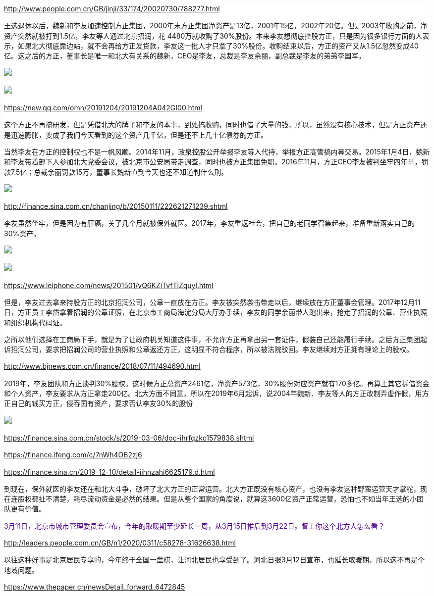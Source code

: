 <http://www.people.com.cn/GB/jinji/33/174/20020730/788277.html>

王选退休以后，魏新和李友加速控制方正集团，2000年末方正集团净资产是13亿，2001年15亿，2002年20亿。但是2003年收购之前，净资产突然就被打到1.5亿，李友等人通过北京招润，花
4480万就收购了30%股份。本来李友想彻底控股方正，只是因为很多银行方面的人表示，如果北大彻底靠边站，就不会再给方正发贷款，李友这一批人才只拿了30%股份。收购结束以后，方正的资产又从1.5亿忽然变成40亿。这之后的方正，董事长是唯一和北大有关系的魏新，CEO是李友，总裁是李友余丽，副总裁是李友的弟弟李国军。

![](https://img.bedtime.news/2023/01/27/63d349c4a643e.jpeg)

![](https://img.bedtime.news/2023/01/27/63d349c6305c8.jpeg)

<https://new.qq.com/omn/20191204/20191204A042GI00.html>

这个方正不再搞研发，但是凭借北大的牌子和李友的本事，到处搞收购，同时也借了大量的钱，所以，虽然没有核心技术，但是方正资产还是迅速膨胀，变成了我们今天看到的这个资产几千亿，但是还不上几十亿债券的方正。

当然李友在方正的控制权也不是一帆风顺。2014年11月，政泉控股公开举报李友等人代持，举报方正高管搞内幕交易。2015年1月4日，魏新和李友带着部下人参加北大党委会议，被北京市公安局带走调查，同时也被方正集团免职。2016年11月，方正CEO李友被判坐牢四年半，罚款7.5亿；总裁余丽罚款15万，董事长魏新直到今天也还不知道判什么刑。

![](https://img.bedtime.news/2023/01/27/63d349c787726.jpeg)

<http://finance.sina.com.cn/chanjing/b/20150111/222621271239.shtml>

李友虽然坐牢，但是因为有肝癌，关了几个月就被保外就医。2017年，李友重返社会，把自己的老同学召集起来，准备重新落实自己的30%资产。

![](https://img.bedtime.news/2023/01/27/63d349ca1c3cc.png)

![](https://img.bedtime.news/2023/01/27/63d349cc96117.jpeg)

<https://www.leiphone.com/news/201501/vQ6KZiTvfTiZquyl.html>

但是，李友过去拿来持股方正的北京招润公司，公章一直放在方正。李友被突然袭击带走以后，继续放在方正董事会管理。2017年12月11日，方正员工李岱拿着招润的公章证照，在北京市工商局海淀分局大厅办手续，李友的同学余丽带人跑出来，抢走了招润的公章、营业执照和组织机构代码证。

之所以他们选择在工商局下手，就是为了让政府机关知道这件事，不允许方正再拿出另一套证件，假装自己还能履行手续。之后方正集团起诉招润公司，要求把招润公司的营业执照和公章返还方正，这明显不符合程序，所以被法院驳回。李友继续对方正拥有理论上的股权。

<http://www.bjnews.com.cn/finance/2018/07/11/494690.html>

2019年，李友团队和方正谈判30%股权。这时候方正总资产2461亿，净资产573亿，30%股份对应资产就有170多亿。再算上其它拆借资金和个人资产，李友要求从方正拿走200亿。北大方面不同意，所以在2019年6月起诉，说2004年魏新、李友等人的方正改制弄虚作假，用方正自己的钱买方正，侵吞国有资产，要求否认李友30%的股份

![](https://img.bedtime.news/2023/01/27/63d349ce5d828.jpeg)

<https://finance.sina.com.cn/stock/s/2019-03-06/doc-ihrfqzkc1579838.shtml>

<https://finance.ifeng.com/c/7nWh4OB2zj6>

<https://finance.sina.cn/2019-12-10/detail-iihnzahi6625179.d.html>

到现在，保外就医的李友还在和北大斗争，破坏了北大方正的正常运营。北大方正既没有核心资产，也没有李友这种野蛮运营天才掌舵，现在连股权都扯不清楚，耗尽流动资金是必然的结果。但是从整个国家的角度说，就算这3600亿资产正常运营，恐怕也不如当年王选的小团队更有价值。

<font color="indigo">3月11日，北京市城市管理委员会宣布，今年的取暖期至少延长一周，从3月15日推后到3月22日。督工你这个北方人怎么看？</font>

<http://leaders.people.com.cn/GB/n1/2020/0311/c58278-31626638.html>

以往这种好事是北京居民专享的，今年终于全国一盘棋，让河北居民也享受到了。河北日报3月12日宣布，也延长取暖期，所以这不再是个地域问题。

<https://www.thepaper.cn/newsDetail_forward_6472845>
